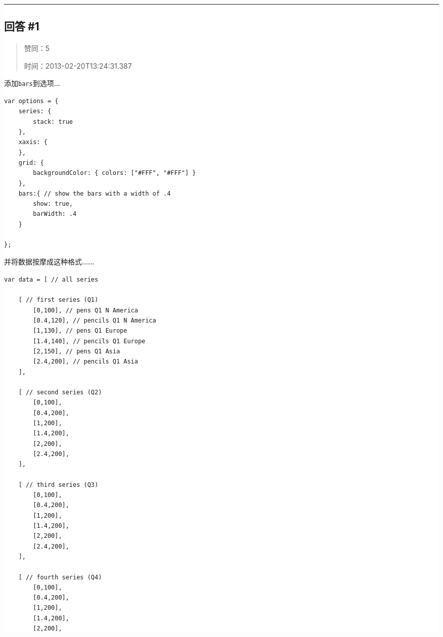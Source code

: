 * * *

## 回答 #1

> 赞同：5
> 
> 时间：2013-02-20T13:24:31.387

添加`bars`到选项...

```
var options = {
    series: {
        stack: true
    },
    xaxis: {
    },
    grid: {
        backgroundColor: { colors: ["#FFF", "#FFF"] }
    },
    bars:{ // show the bars with a width of .4
        show: true,
        barWidth: .4
    }

}; 
```

并将数据按摩成这种格式......

```
var data = [ // all series

    [ // first series (Q1)
        [0,100], // pens Q1 N America
        [0.4,120], // pencils Q1 N America
        [1,130], // pens Q1 Europe
        [1.4,140], // pencils Q1 Europe
        [2,150], // pens Q1 Asia
        [2.4,200], // pencils Q1 Asia
    ],

    [ // second series (Q2)
        [0,100],
        [0.4,200],
        [1,200],
        [1.4,200],
        [2,200],
        [2.4,200],
    ],

    [ // third series (Q3)
        [0,100],
        [0.4,200],
        [1,200],
        [1.4,200],
        [2,200],
        [2.4,200],
    ],

    [ // fourth series (Q4)
        [0,100],
        [0.4,200],
        [1,200],
        [1.4,200],
        [2,200],
```